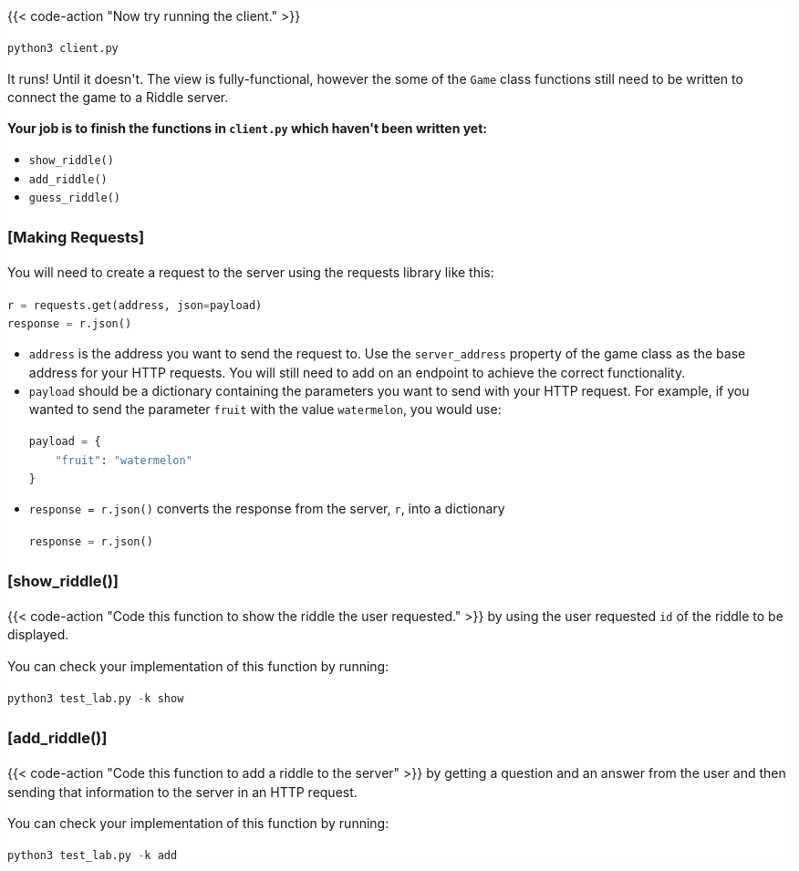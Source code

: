 {{< code-action "Now try running the client." >}} 

```shell
python3 client.py
```

It runs! Until it doesn't. The view is fully-functional, however the some of the `Game` class functions still need to be written to connect the game to a Riddle server.

**Your job is to finish the functions in `client.py` which haven't been written yet:**
- `show_riddle()`
- `add_riddle()`
- `guess_riddle()`


### [Making Requests]
You will need to create a request to the server using the requests library like this:
```python
r = requests.get(address, json=payload)
response = r.json()
```
- `address` is the address you want to send the request to. Use the `server_address` property of the game class as the base address for your HTTP requests. You will still need to add on an endpoint to achieve the correct functionality.
- `payload` should be a dictionary containing the parameters you want to send with your HTTP request.
For example, if you wanted to send the parameter `fruit` with the value `watermelon`, you would use:
    ```python
    payload = {
        "fruit": "watermelon"
    }
    ```
- `response = r.json()` converts the response from the server, `r`, into a dictionary
    ```python
    response = r.json()
    ```

### [show_riddle()]
{{< code-action "Code this function to show the riddle the user requested." >}} by using the user requested `id` of the riddle to be displayed.

You can check your implementation of this function by running:
```python
python3 test_lab.py -k show
```


### [add_riddle()]
{{< code-action "Code this function to add a riddle to the server" >}}  by getting a question and an answer from the
user and then sending that information to the server in an HTTP request.

You can check your implementation of this function by running:
```python
python3 test_lab.py -k add
```
